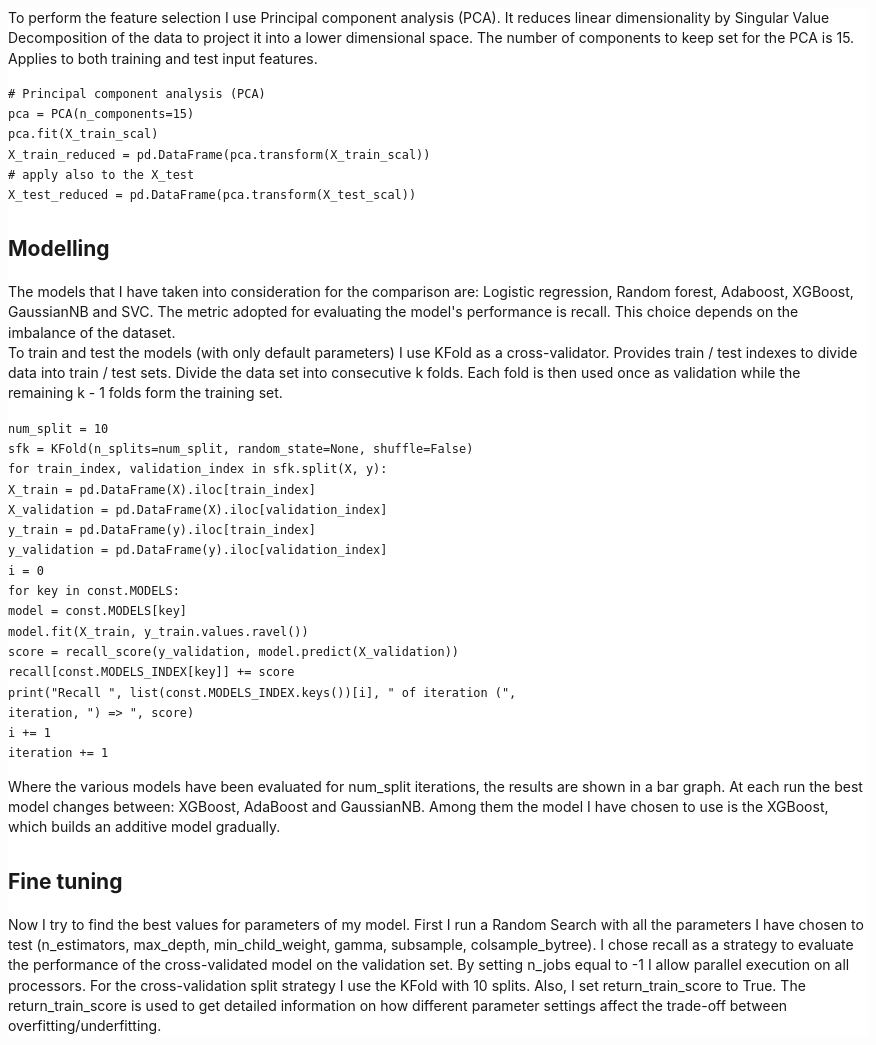 To perform the feature selection I use Principal component analysis (PCA). It reduces linear dimensionality by Singular Value Decomposition of the data to project it into a lower dimensional space. The number of components to keep set for the PCA is 15. Applies to both training and test input features.

```
# Principal component analysis (PCA)
pca = PCA(n_components=15)
pca.fit(X_train_scal)
X_train_reduced = pd.DataFrame(pca.transform(X_train_scal))
# apply also to the X_test
X_test_reduced = pd.DataFrame(pca.transform(X_test_scal))
```

## Modelling

The models that I have taken into consideration for the comparison are: Logistic regression, Random forest, Adaboost, XGBoost, GaussianNB and SVC. The metric adopted for evaluating the model's performance is recall. This choice depends on the imbalance of the dataset. 
<br>
To train and test the models (with only default parameters) I use KFold as a cross-validator. Provides train / test indexes to divide data into train / test sets. Divide the data set into consecutive k folds. Each fold is then used once as validation while the remaining k - 1 folds form the training set.

```
num_split = 10
sfk = KFold(n_splits=num_split, random_state=None, shuffle=False)
for train_index, validation_index in sfk.split(X, y):
X_train = pd.DataFrame(X).iloc[train_index]
X_validation = pd.DataFrame(X).iloc[validation_index]
y_train = pd.DataFrame(y).iloc[train_index]
y_validation = pd.DataFrame(y).iloc[validation_index]
i = 0
for key in const.MODELS:
model = const.MODELS[key]
model.fit(X_train, y_train.values.ravel())
score = recall_score(y_validation, model.predict(X_validation))
recall[const.MODELS_INDEX[key]] += score
print("Recall ", list(const.MODELS_INDEX.keys())[i], " of iteration (",
iteration, ") => ", score)
i += 1
iteration += 1
```

Where the various models have been evaluated for num_split iterations, the results are shown in a bar graph.
At each run the best model changes between: XGBoost, AdaBoost and GaussianNB. Among them the model I have chosen to use is the XGBoost, which builds an additive model gradually.

## Fine tuning

Now I try to find the best values for parameters of my model. First I run a Random Search with all the parameters I have chosen to test (n_estimators, max_depth, min_child_weight, gamma, subsample, colsample_bytree). I chose recall as a strategy to evaluate the performance of the cross-validated model on the validation set. By setting n_jobs equal to -1 I allow parallel execution on all processors. For the cross-validation split strategy I use the KFold with 10 splits. Also, I set return_train_score to True. The return_train_score is used to get detailed information on how different parameter settings affect the trade-off between overfitting/underfitting.
